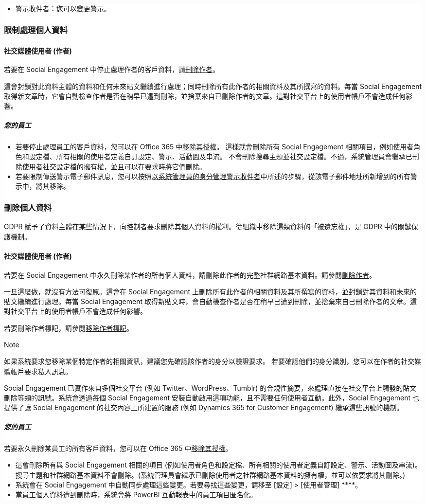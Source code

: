 - 警示收件者：您可以[變更警示](https://docs.microsoft.com/dynamics365/customer-engagement/social-engagement/email-alerts#change-an-alert)。

### <a name="restricting-the-processing-of-personal-data"></a>限制處理個人資料

#### <a name="social-media-users-authors"></a>社交媒體使用者 (作者)

若要在 Social Engagement 中停止處理作者的客戶資料，請[刪除作者](https://docs.microsoft.com/dynamics365/customer-engagement/social-engagement/manage-authors#delete-an-author)。

這會封鎖對此資料主體的資料和任何未來貼文繼續進行處理；同時刪除所有此作者的相關資料及其所撰寫的資料。每當 Social Engagement 取得新文章時，它會自動檢查作者是否在稍早已遭到刪除，並捨棄來自已刪除作者的文章。這對社交平台上的使用者帳戶不會造成任何影響。

##### <a name="your-employees"></a>您的員工

- 若要停止處理員工的客戶資料，您可以在 Office 365 中[移除其授權](https://support.office.com/article/remove-licenses-from-users-in-office-365-for-business-9b497c85-d0a4-4735-80fa-d3565bc05bd1)。 這樣就會刪除所有 Social Engagement 相關項目，例如使用者角色和設定檔、所有相關的使用者定義自訂設定、警示、活動圖及串流。 不會刪除搜尋主題並社交設定檔。不過，系統管理員會繼承已刪除使用者社交設定檔的擁有權，並且可以在要求時將它們刪除。
- 若要限制傳送警示電子郵件訊息，您可以按照[以系統管理員的身分管理警示收件者](https://docs.microsoft.com/dynamics365/customer-engagement/social-engagement/email-alerts#manage-alert-recipients-as-administrator)中所述的步驟，從該電子郵件地址所新增到的所有警示中，將其移除。

### <a name="deleting-personal-data"></a>刪除個人資料

GDPR 賦予了資料主體在某些情況下，向控制者要求刪除其個人資料的權利。從組織中移除這類資料的「被遺忘權」，是 GDPR 中的關鍵保護機制。

#### <a name="social-media-users-authors"></a>社交媒體使用者 (作者)

若要在 Social Engagement 中永久刪除某作者的所有個人資料，請刪除此作者的完整社群網路基本資料。請參閱[](https://docs.microsoft.com/dynamics365/customer-engagement/social-engagement/manage-authors)[刪除作者](https://docs.microsoft.com/dynamics365/customer-engagement/social-engagement/manage-authors#delete-an-author)。  

一旦這麼做，就沒有方法可復原。這會在 Social Engagement 上刪除所有此作者的相關資料及其所撰寫的資料，並封鎖對其資料和未來的貼文繼續進行處理。每當 Social Engagement 取得新貼文時，會自動檢查作者是否在稍早已遭到刪除，並捨棄來自已刪除作者的文章。這對社交平台上的使用者帳戶不會造成任何影響。

若要刪除作者標記，請參閱[移除作者標記](https://docs.microsoft.com/dynamics365/customer-engagement/social-engagement/author-tags#remove-author-tags)。

>[!NOTE]
>如果系統要求您移除某個特定作者的相關資訊，建議您先確認該作者的身分以驗證要求。 若要確認他們的身分識別，您可以在作者的社交媒體帳戶要求私人訊息。

Social Engagement 已實作來自多個社交平台 (例如 Twitter、WordPress、Tumblr) 的合規性摘要，來處理直接在社交平台上觸發的貼文刪除等類的訊號。系統會透過每個 Social Engagement 安裝自動啟用這項功能，且不需要任何使用者互動。此外，Social Engagement 也提供了讓 Social Engagement 的社交內容上所建置的服務 (例如 Dynamics 365 for Customer Engagement) 繼承這些訊號的機制。

##### <a name="your-employees"></a>您的員工

若要永久刪除某員工的所有客戶資料，您可以在 Office 365 中[移除其授權](https://support.office.com/article/remove-licenses-from-users-in-office-365-for-business-9b497c85-d0a4-4735-80fa-d3565bc05bd1)。

- 這會刪除所有與 Social Engagement 相關的項目 (例如使用者角色和設定檔、所有相關的使用者定義自訂設定、警示、活動圖及串流)。搜尋主題和社群網路基本資料不會刪除。(系統管理員會繼承已刪除使用者之社群網路基本資料的擁有權，並可以依要求將其刪除。)
- 系統會在 Social Engagement 中自動同步處理這些變更。若要尋找這些變更，請移至 [設定] \> [使用者管理] ****。
- 當員工個人資料遭到刪除時，系統會將 PowerBI 互動報表中的員工項目匿名化。

